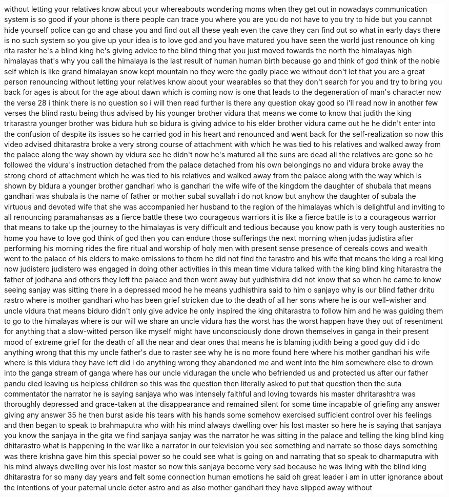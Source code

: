 without letting your relatives know about your whereabouts wondering moms when they get out in nowadays communication system is so good if your phone is there people can trace you where you are you do not have to you try to hide but you cannot hide yourself police can go and chase you and find out all these yeah even the cave they can find out so what in early days there is no such system so you give up your idea is to love god and you have matured you have seen the world just renounce oh king rita raster he's a blind king he's giving advice to the blind thing that you just moved towards the north the himalayas high himalayas that's why you call the himalaya is the last result of human human birth because go and think of god think of the noble self which is like grand himalayan snow kept mountain no they were the godly place we without don't let that you are a great person renouncing without letting your relatives know about your wearables so that they don't search for you and try to bring you back for ages is about for the age about dawn which is coming now is one that leads to the degeneration of man's character now the verse 28 i think there is no question so i will then read further is there any question okay good so i'll read now in another few verses the blind rastu being thus advised by his younger brother vidura that means we come to know that judith the king tritarastra younger brother was bidura huh so bidura is giving advice to his elder brother vidura came out he he didn't enter into the confusion of despite its issues so he carried god in his heart and renounced and went back for the self-realization so now this video advised dhitarastra broke a very strong course of attachment with which he was tied to his relatives and walked away from the palace along the way shown by vidura see he didn't now he's matured all the suns are dead all the relatives are gone so he followed the vidura's instruction detached from the palace detached from his own belongings no and vidura broke away the strong chord of attachment which he was tied to his relatives and walked away from the palace along with the way which is shown by bidura a younger brother gandhari who is gandhari the wife wife of the kingdom the daughter of shubala that means gandhari was shubala is the name of father or mother subal suvallah i do not know but anyhow the daughter of subala the virtuous and devoted wife that she was accompanied her husband to the region of the himalayas which is delightful and inviting to all renouncing paramahansas as a fierce battle these two courageous warriors it is like a fierce battle is to a courageous warrior that means to take up the journey to the himalayas is very difficult and tedious because you know path is very tough austerities no home you have to love god think of god then you can endure those sufferings the next morning when judas judistira after performing his morning rides the fire ritual and worship of holy men with present sense presence of cereals cows and wealth went to the palace of his elders to make omissions to them he did not find the tarastro and his wife that means the king a real king now judistero judistero was engaged in doing other activities in this mean time vidura talked with the king blind king hitarastra the father of jodhana and others they left the palace and then went away but yudhisthira did not know that so when he came to know seeing sanjay was sitting there in a depressed mood he he means yudhisthira said to him o sanjayo why is our blind father dritu rastro where is mother gandhari who has been grief stricken due to the death of all her sons where he is our well-wisher and uncle vidura that means biduro didn't only give advice he only inspired the king dhitarastra to follow him and he was guiding them to go to the himalayas where is our will we share an uncle vidura has the worst has the worst happen have they out of resentment for anything that a slow-witted person like myself might have unconsciously done drown themselves in ganga in their present mood of extreme grief for the death of all the near and dear ones that means he is blaming judith being a good guy did i do anything wrong that this my uncle father's due to raster see why he is no more found here where his mother gandhari his wife where is this vidura they have left did i do anything wrong they abandoned me and went into the him somewhere else to drown into the ganga stream of ganga where has our uncle viduragan the uncle who befriended us and protected us after our father pandu died leaving us helpless children so this was the question then literally asked to put that question then the suta commentator the narrator he is saying sanjaya who was intensely faithful and loving towards his master dhritarashtra was thoroughly depressed and grace-taken at the disappearance and remained silent for some time incapable of griefing any answer giving any answer 35 he then burst aside his tears with his hands some somehow exercised sufficient control over his feelings and then began to speak to brahmaputra who with his mind always dwelling over his lost master so here he is saying that sanjaya you know the sanjaya in the gita we find sanjaya sanjay was the narrator he was sitting in the palace and telling the king blind king dhitarastro what is happening in the war like a narrator in our television you see something and narrate so those days something was there krishna gave him this special power so he could see what is going on and narrating that so speak to dharmaputra with his mind always dwelling over his lost master so now this sanjaya become very sad because he was living with the blind king dhitarastra for so many day years and felt some connection human emotions he said oh great leader i am in utter ignorance about the intentions of your paternal uncle deter astro and as also mother gandhari they have slipped away without